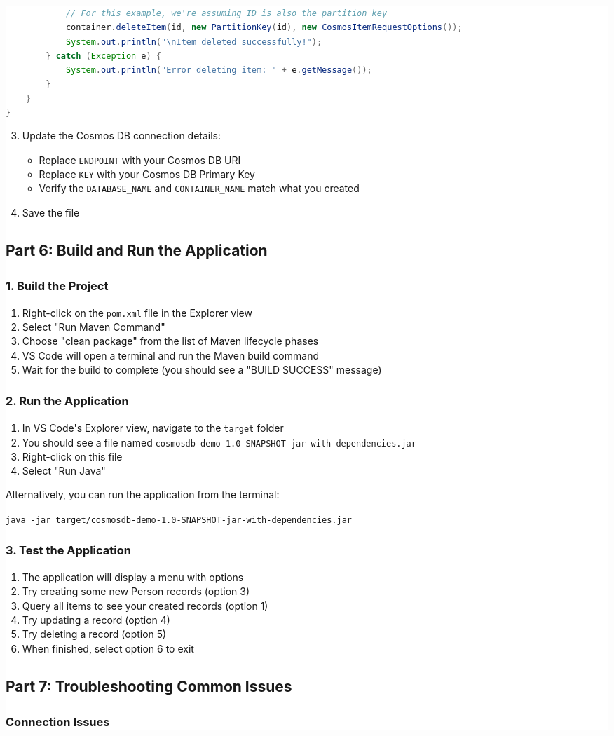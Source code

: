 ```java
            // For this example, we're assuming ID is also the partition key
            container.deleteItem(id, new PartitionKey(id), new CosmosItemRequestOptions());
            System.out.println("\nItem deleted successfully!");
        } catch (Exception e) {
            System.out.println("Error deleting item: " + e.getMessage());
        }
    }
}
```

3. Update the Cosmos DB connection details:
   - Replace `ENDPOINT` with your Cosmos DB URI
   - Replace `KEY` with your Cosmos DB Primary Key
   - Verify the `DATABASE_NAME` and `CONTAINER_NAME` match what you created

4. Save the file

## Part 6: Build and Run the Application

### 1. Build the Project

1. Right-click on the `pom.xml` file in the Explorer view
2. Select "Run Maven Command"
3. Choose "clean package" from the list of Maven lifecycle phases
4. VS Code will open a terminal and run the Maven build command
5. Wait for the build to complete (you should see a "BUILD SUCCESS" message)

### 2. Run the Application

1. In VS Code's Explorer view, navigate to the `target` folder
2. You should see a file named `cosmosdb-demo-1.0-SNAPSHOT-jar-with-dependencies.jar`
3. Right-click on this file
4. Select "Run Java"

Alternatively, you can run the application from the terminal:
```
java -jar target/cosmosdb-demo-1.0-SNAPSHOT-jar-with-dependencies.jar
```

### 3. Test the Application

1. The application will display a menu with options
2. Try creating some new Person records (option 3)
3. Query all items to see your created records (option 1)
4. Try updating a record (option 4)
5. Try deleting a record (option 5)
6. When finished, select option 6 to exit

## Part 7: Troubleshooting Common Issues

### Connection Issues
